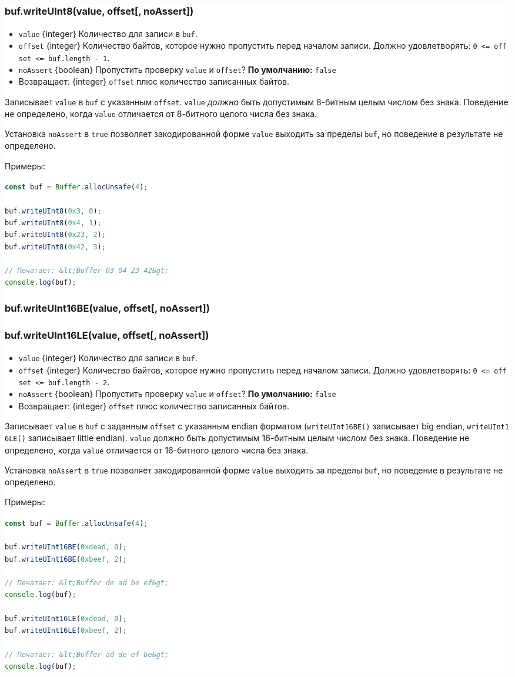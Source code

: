 ### buf.writeUInt8(value, offset[, noAssert])


* `value` {integer} Количество для записи в `buf`.
* `offset` {integer} Количество байтов, которое нужно пропустить перед началом записи. Должно удовлетворять: `0 <= offset <= buf.length - 1`.
* `noAssert` {boolean} Пропустить проверку `value` и `offset`? **По умолчанию:** `false`
* Возвращает: {integer} `offset` плюс количество записанных байтов.

Записывает `value` в `buf` с указанным `offset`. `value` *должно* быть допустимым 8-битным целым числом без знака. Поведение не определено, когда `value` отличается от 8-битного целого числа без знака.

Установка `noAssert` в `true` позволяет закодированной форме `value` выходить за пределы `buf`, но поведение в результате не определено.

Примеры:

```js
const buf = Buffer.allocUnsafe(4);

buf.writeUInt8(0x3, 0);
buf.writeUInt8(0x4, 1);
buf.writeUInt8(0x23, 2);
buf.writeUInt8(0x42, 3);

// Печатает: &lt;Buffer 03 04 23 42&gt;
console.log(buf);
```

### buf.writeUInt16BE(value, offset[, noAssert])
### buf.writeUInt16LE(value, offset[, noAssert])


* `value` {integer} Количество для записи в `buf`.
* `offset` {integer} Количество байтов, которое нужно пропустить перед началом записи. Должно удовлетворять: `0 <= offset <= buf.length - 2`.
* `noAssert` {boolean} Пропустить проверку `value` и `offset`? **По умолчанию:** `false`
* Возвращает: {integer} `offset` плюс количество записанных байтов.

Записывает `value` в `buf` с заданным `offset` с указанным endian форматом (`writeUInt16BE()` записывает big endian, `writeUInt16LE()` записывает little endian). `value` должно быть допустимым 16-битным целым числом без знака. Поведение не определено, когда `value` отличается от 16-битного целого числа без знака.

Установка `noAssert` в `true` позволяет закодированной форме `value` выходить за пределы `buf`, но поведение в результате не определено.

Примеры:

```js
const buf = Buffer.allocUnsafe(4);

buf.writeUInt16BE(0xdead, 0);
buf.writeUInt16BE(0xbeef, 2);

// Печатает: &lt;Buffer de ad be ef&gt;
console.log(buf);

buf.writeUInt16LE(0xdead, 0);
buf.writeUInt16LE(0xbeef, 2);

// Печатает: &lt;Buffer ad de ef be&gt;
console.log(buf);
```
